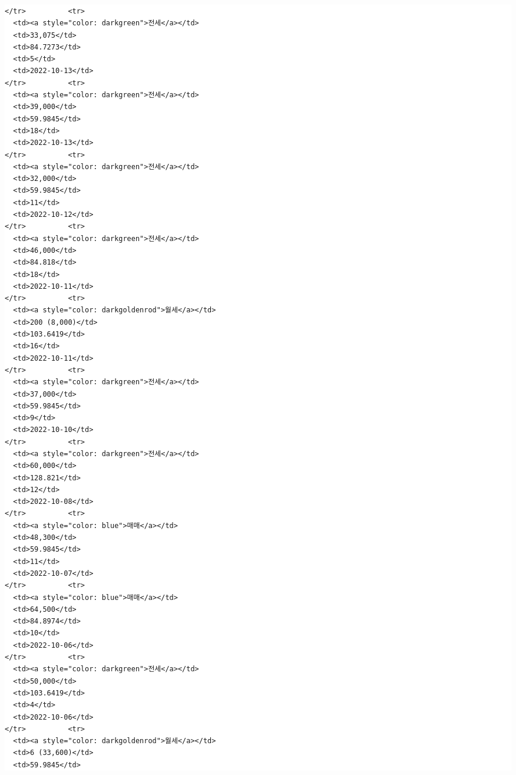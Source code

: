     </tr>          <tr>
      <td><a style="color: darkgreen">전세</a></td>
      <td>33,075</td>
      <td>84.7273</td>
      <td>5</td>
      <td>2022-10-13</td>
    </tr>          <tr>
      <td><a style="color: darkgreen">전세</a></td>
      <td>39,000</td>
      <td>59.9845</td>
      <td>18</td>
      <td>2022-10-13</td>
    </tr>          <tr>
      <td><a style="color: darkgreen">전세</a></td>
      <td>32,000</td>
      <td>59.9845</td>
      <td>11</td>
      <td>2022-10-12</td>
    </tr>          <tr>
      <td><a style="color: darkgreen">전세</a></td>
      <td>46,000</td>
      <td>84.818</td>
      <td>18</td>
      <td>2022-10-11</td>
    </tr>          <tr>
      <td><a style="color: darkgoldenrod">월세</a></td>
      <td>200 (8,000)</td>
      <td>103.6419</td>
      <td>16</td>
      <td>2022-10-11</td>
    </tr>          <tr>
      <td><a style="color: darkgreen">전세</a></td>
      <td>37,000</td>
      <td>59.9845</td>
      <td>9</td>
      <td>2022-10-10</td>
    </tr>          <tr>
      <td><a style="color: darkgreen">전세</a></td>
      <td>60,000</td>
      <td>128.821</td>
      <td>12</td>
      <td>2022-10-08</td>
    </tr>          <tr>
      <td><a style="color: blue">매매</a></td>
      <td>48,300</td>
      <td>59.9845</td>
      <td>11</td>
      <td>2022-10-07</td>
    </tr>          <tr>
      <td><a style="color: blue">매매</a></td>
      <td>64,500</td>
      <td>84.8974</td>
      <td>10</td>
      <td>2022-10-06</td>
    </tr>          <tr>
      <td><a style="color: darkgreen">전세</a></td>
      <td>50,000</td>
      <td>103.6419</td>
      <td>4</td>
      <td>2022-10-06</td>
    </tr>          <tr>
      <td><a style="color: darkgoldenrod">월세</a></td>
      <td>6 (33,600)</td>
      <td>59.9845</td>